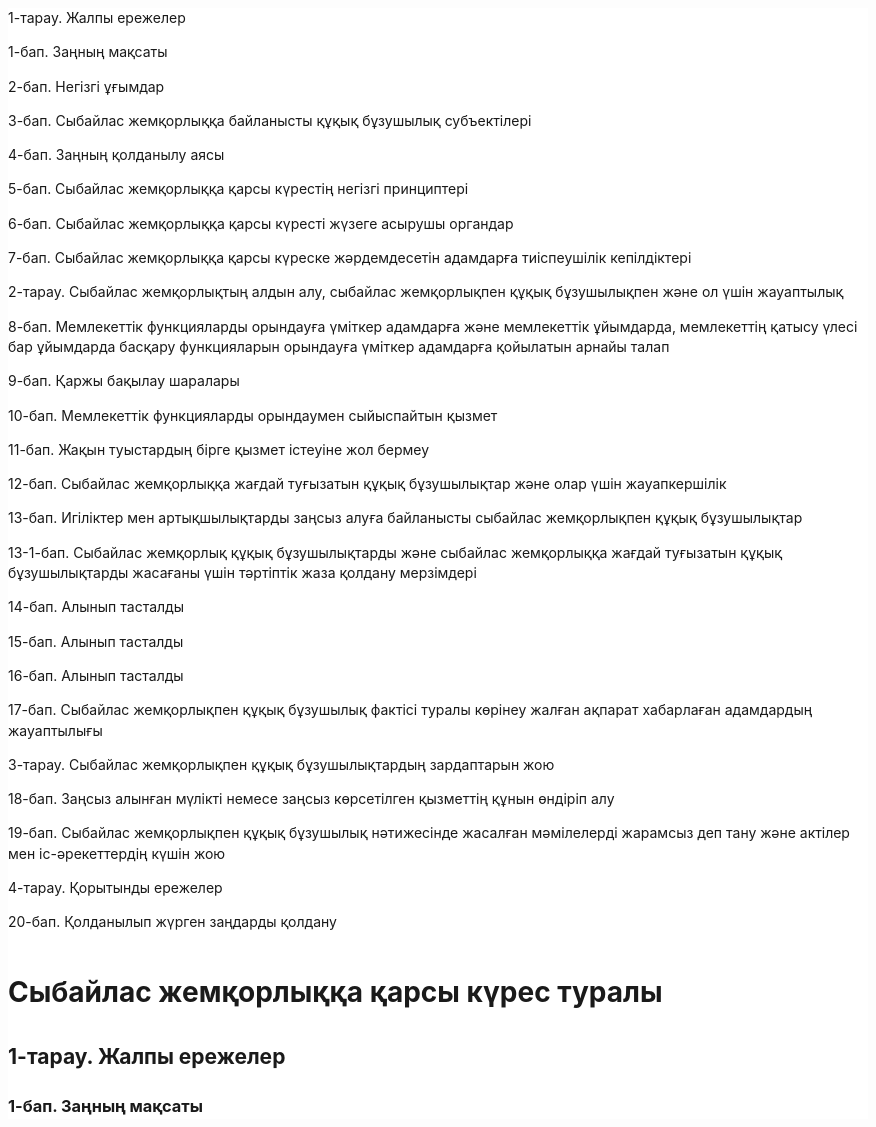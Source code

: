 1-тарау. Жалпы ережелер

1-бап. Заңның мақсаты

2-бап. Негiзгi ұғымдар

3-бап. Сыбайлас жемқорлыққа байланысты құқық бұзушылық субъектiлерi

4-бап. Заңның қолданылу аясы

5-бап. Сыбайлас жемқорлыққа қарсы күрестiң негiзгi принциптерi

6-бап. Сыбайлас жемқорлыққа қарсы күрестi жүзеге асырушы органдар

7-бап. Сыбайлас жемқорлыққа қарсы күреске жәрдемдесетiн адамдарға тиiспеушiлiк кепiлдiктерi

2-тарау. Сыбайлас жемқорлықтың алдын алу, сыбайлас жемқорлықпен құқық бұзушылықпен және ол үшiн жауаптылық

8-бап. Мемлекеттiк функцияларды орындауға үмiткер адамдарға және мемлекеттiк ұйымдарда, мемлекеттiң қатысу үлесi бар ұйымдарда басқару функцияларын орындауға үмiткер адамдарға қойылатын арнайы талап

9-бап. Қаржы бақылау шаралары

10-бап. Мемлекеттік функцияларды орындаумен сыйыспайтын қызмет

11-бап. Жақын туыстардың бiрге қызмет iстеуiне жол бермеу

12-бап. Сыбайлас жемқорлыққа жағдай туғызатын құқық бұзушылықтар және олар үшiн жауапкершiлiк

13-бап. Игiлiктер мен артықшылықтарды заңсыз алуға байланысты сыбайлас жемқорлықпен құқық бұзушылықтар

13-1-бап. Сыбайлас жемқорлық құқық бұзушылықтарды және сыбайлас жемқорлыққа жағдай туғызатын құқық бұзушылықтарды жасағаны үшiн тәртiптiк жаза қолдану мерзiмдерi

14-бап. Алынып тасталды

15-бап. Алынып тасталды

16-бап. Алынып тасталды

17-бап. Сыбайлас жемқорлықпен құқық бұзушылық фактiсi туралы көрiнеу жалған ақпарат хабарлаған адамдардың жауаптылығы

3-тарау. Сыбайлас жемқорлықпен құқық бұзушылықтардың зардаптарын жою

18-бап. Заңсыз алынған мүлiктi немесе заңсыз көрсетiлген қызметтiң құнын өндiрiп алу

19-бап. Сыбайлас жемқорлықпен құқық бұзушылық нәтижесiнде жасалған мәмiлелердi жарамсыз деп тану және актiлер мен iс-әрекеттердiң күшiн жою

4-тарау. Қорытынды ережелер

20-бап. Қолданылып жүрген заңдарды қолдану

# Сыбайлас жемқорлыққа қарсы күрес туралы

## 1-тарау. Жалпы ережелер

### 1-бап. Заңның мақсаты
